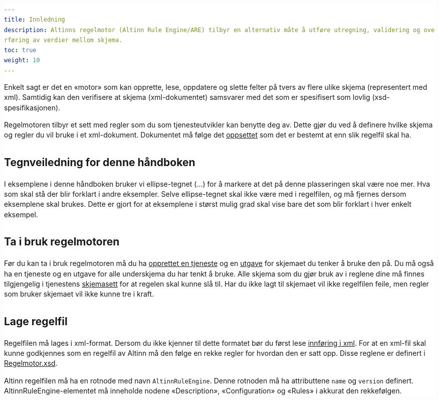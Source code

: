 ```yaml
---
title: Innledning
description: Altinns regelmotor (Altinn Rule Engine/ARE) tilbyr en alternativ måte å utføre utregning, validering og overføring av verdier mellom skjema.
toc: true
weight: 10
---
```


Enkelt sagt er det en «motor» som kan opprette, lese, oppdatere og slette felter på tvers av
flere ulike skjema (representert med xml). Samtidig kan den verifisere at skjema (xml-dokumentet) samsvarer med det som
er spesifisert som lovlig (xsd-spesifikasjonen).

Regelmotoren tilbyr et sett med regler som du som tjenesteutvikler kan benytte deg av. Dette gjør du ved å definere
hvilke skjema og regler du vil bruke i et xml-dokument. Dokumentet må følge det [oppsettet](../xsd/) som det er bestemt at enn slik
regelfil skal ha.

## Tegnveiledning for denne håndboken

I eksemplene i denne håndboken bruker vi ellipse-tegnet (…) for å markere at det på denne plasseringen skal være noe
mer. Hva som skal stå der blir forklart i andre eksempler. Selve ellipse-tegnet skal ikke være med i regelfilen, og må
fjernes dersom eksemplene skal brukes. Dette er gjort for at eksemplene i størst mulig grad skal vise bare det som blir
forklart i hver enkelt eksempel.

## Ta i bruk regelmotoren

Før du kan ta i bruk regelmotoren må du ha [opprettet en tjeneste](../../../tjenestetyper/ny/#lage-tjeneste)
og en [utgave](../../../tjenestetyper/ny/#lage-utgave) for skjemaet du tenker å bruke den på. Du
må også ha en tjeneste og en utgave for alle underskjema du har tenkt å bruke.
Alle skjema som du gjør bruk av i reglene dine må finnes tilgjengelig i tjenestens
[skjemasett](../../../tjenestetyper/innsending/#skjemasett) for at regelen skal kunne slå til. Har du ikke lagt til skjemaet vil ikke regelfilen
feile, men regler som bruker skjemaet vil ikke kunne tre i kraft.

## Lage regelfil

Regelfilen må lages i xml-format. Dersom du ikke kjenner til dette formatet bør du først lese [innføring i xml](../innføring-i-xml).
For at en xml-fil skal kunne godkjennes som en regelfil av Altinn må den følge en rekke regler for hvordan
den er satt opp. Disse reglene er definert i [Regelmotor.xsd](../xsd).

Altinn regelfilen må ha en rotnode med navn `AltinnRuleEngine`. Denne rotnoden må ha attributtene `name` og `version`
definert. AltinnRuleEngine-elementet må inneholde nodene «Description», «Configuration» og «Rules» i akkurat den
rekkefølgen.
